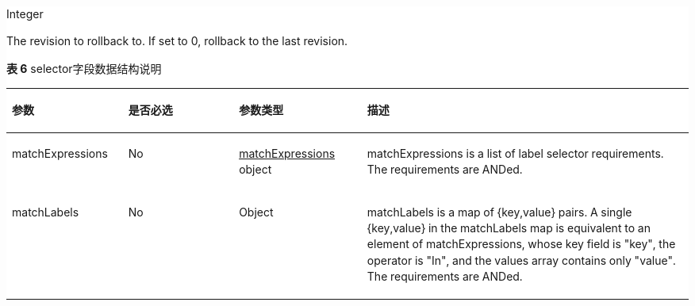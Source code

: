 <td class="cellrowborder" valign="top" width="18.95810418958104%" headers="mcps1.2.5.1.3 "><p id="p714216500323"><a name="p714216500323"></a><a name="p714216500323"></a>Integer</p>
</td>
<td class="cellrowborder" valign="top" width="47.7052294770523%" headers="mcps1.2.5.1.4 "><p id="p81425509322"><a name="p81425509322"></a><a name="p81425509322"></a>The revision to rollback to. If set to 0, rollback to the last revision.</p>
</td>
</tr>
</tbody>
</table>

**表 6**  selector字段数据结构说明

<a name="table5344134293516"></a>
<table><thead align="left"><tr id="row534520429359"><th class="cellrowborder" valign="top" width="17.071707170717072%" id="mcps1.2.5.1.1"><p id="p719318520913"><a name="p719318520913"></a><a name="p719318520913"></a>参数</p>
</th>
<th class="cellrowborder" valign="top" width="16.2016201620162%" id="mcps1.2.5.1.2"><p id="p172011251691"><a name="p172011251691"></a><a name="p172011251691"></a>是否必选</p>
</th>
<th class="cellrowborder" valign="top" width="18.801880188018803%" id="mcps1.2.5.1.3"><p id="p4212351298"><a name="p4212351298"></a><a name="p4212351298"></a>参数类型</p>
</th>
<th class="cellrowborder" valign="top" width="47.92479247924793%" id="mcps1.2.5.1.4"><p id="p5221851899"><a name="p5221851899"></a><a name="p5221851899"></a>描述</p>
</th>
</tr>
</thead>
<tbody><tr id="row6345184212356"><td class="cellrowborder" valign="top" width="17.071707170717072%" headers="mcps1.2.5.1.1 "><p id="p944819019361"><a name="p944819019361"></a><a name="p944819019361"></a>matchExpressions</p>
</td>
<td class="cellrowborder" valign="top" width="16.2016201620162%" headers="mcps1.2.5.1.2 "><p id="p1144815011368"><a name="p1144815011368"></a><a name="p1144815011368"></a>No</p>
</td>
<td class="cellrowborder" valign="top" width="18.801880188018803%" headers="mcps1.2.5.1.3 "><p id="p1744810113613"><a name="p1744810113613"></a><a name="p1744810113613"></a><a href="#table175828716396">matchExpressions</a> object</p>
</td>
<td class="cellrowborder" valign="top" width="47.92479247924793%" headers="mcps1.2.5.1.4 "><p id="p744813073619"><a name="p744813073619"></a><a name="p744813073619"></a>matchExpressions is a list of label selector requirements. The requirements are ANDed.</p>
</td>
</tr>
<tr id="row3345164233517"><td class="cellrowborder" valign="top" width="17.071707170717072%" headers="mcps1.2.5.1.1 "><p id="p194481063618"><a name="p194481063618"></a><a name="p194481063618"></a>matchLabels</p>
</td>
<td class="cellrowborder" valign="top" width="16.2016201620162%" headers="mcps1.2.5.1.2 "><p id="p184481017368"><a name="p184481017368"></a><a name="p184481017368"></a>No</p>
</td>
<td class="cellrowborder" valign="top" width="18.801880188018803%" headers="mcps1.2.5.1.3 "><p id="p2044820153610"><a name="p2044820153610"></a><a name="p2044820153610"></a>Object</p>
</td>
<td class="cellrowborder" valign="top" width="47.92479247924793%" headers="mcps1.2.5.1.4 "><p id="p154481302365"><a name="p154481302365"></a><a name="p154481302365"></a>matchLabels is a map of {key,value} pairs. A single {key,value} in the matchLabels map is equivalent to an element of matchExpressions, whose key field is "key", the operator is "In", and the values array contains only "value". The requirements are ANDed.</p>
</td>
</tr>
</tbody>
</table>
